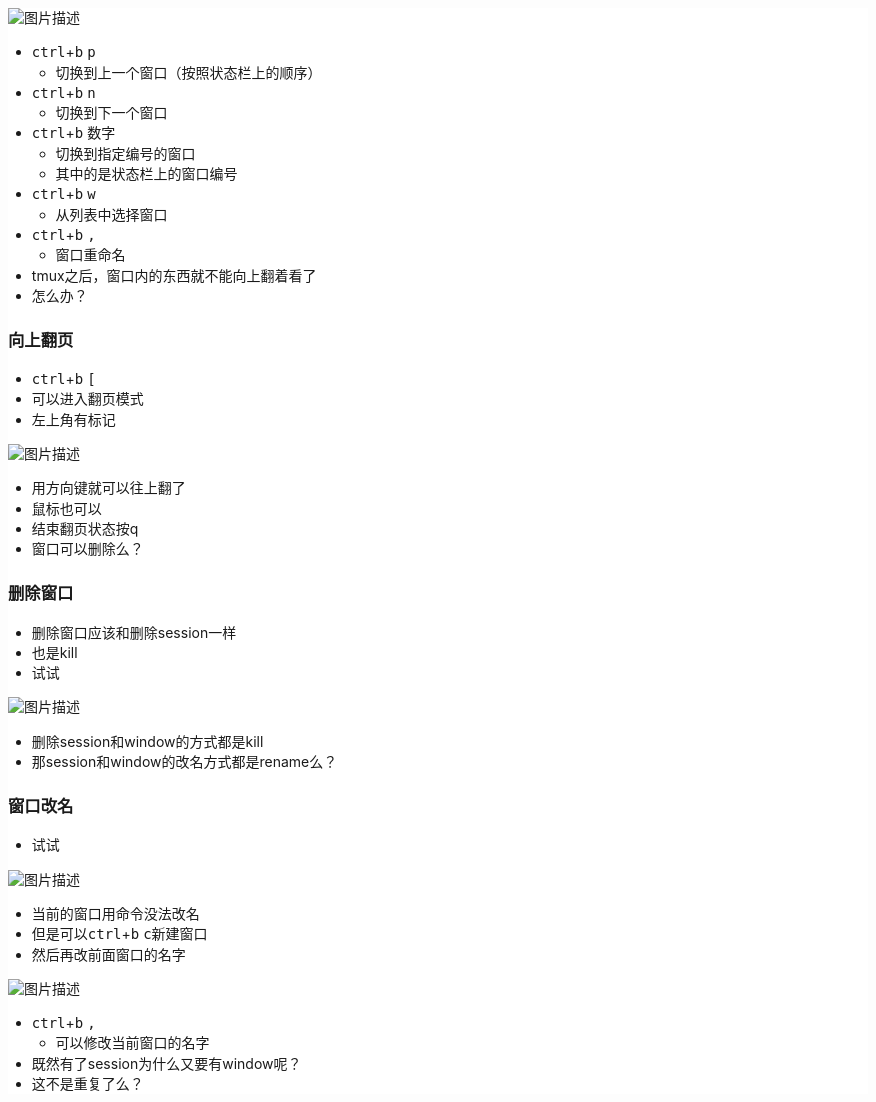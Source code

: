 ![图片描述](https://doc.shiyanlou.com/courses/uid1190679-20210927-1632747599174)

- <kbd>ctrl</kbd>+<kbd>b</kbd> <kbd>p</kbd>
	- 切换到上一个窗口（按照状态栏上的顺序）
- <kbd>ctrl</kbd>+<kbd>b</kbd> <kbd>n</kbd>
	- 切换到下一个窗口
- <kbd>ctrl</kbd>+<kbd>b</kbd> <kbd>数字</kbd>
	- 切换到指定编号的窗口
	- 其中的<number>是状态栏上的窗口编号
- <kbd>ctrl</kbd>+<kbd>b</kbd> <kbd>w</kbd>
	- 从列表中选择窗口
- <kbd>ctrl</kbd>+<kbd>b</kbd> <kbd>,</kbd>
	- 窗口重命名
- tmux之后，窗口内的东西就不能向上翻着看了
- 怎么办？

### 向上翻页
- <kbd>ctrl</kbd>+<kbd>b</kbd> <kbd>[</kbd>
- 可以进入翻页模式
- 左上角有标记

![图片描述](https://doc.shiyanlou.com/courses/uid1190679-20210929-1632865488365)

- 用方向键就可以往上翻了
- 鼠标也可以
- 结束翻页状态按q
- 窗口可以删除么？

### 删除窗口

- 删除窗口应该和删除session一样
- 也是kill 
- 试试

![图片描述](https://doc.shiyanlou.com/courses/uid1190679-20210927-1632748022383)

- 删除session和window的方式都是kill
- 那session和window的改名方式都是rename么？

### 窗口改名

- 试试

![图片描述](https://doc.shiyanlou.com/courses/uid1190679-20210927-1632748030343)

- 当前的窗口用命令没法改名
- 但是可以<kbd>ctrl</kbd>+<kbd>b</kbd> <kbd>c</kbd>新建窗口
- 然后再改前面窗口的名字

![图片描述](https://doc.shiyanlou.com/courses/uid1190679-20210927-1632748406379)

- <kbd>ctrl</kbd>+<kbd>b</kbd> <kbd>,</kbd>
	- 可以修改当前窗口的名字
- 既然有了session为什么又要有window呢？
- 这不是重复了么？
